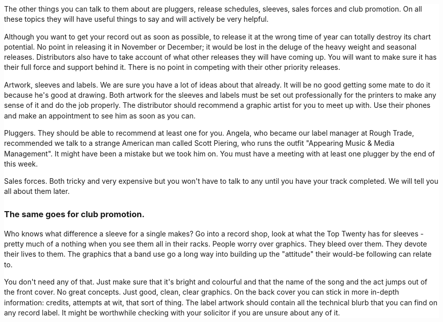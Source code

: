 
The other things you can talk to them about are pluggers, release schedules, sleeves, sales forces and club promotion.
On all these topics they will have useful things to say and will actively be very helpful.

Although you want to get your record out as soon as possible, to release it at the wrong time of year can totally destroy its chart potential.
No point in releasing it in November or December; it would be lost in the deluge of the heavy weight and seasonal releases.
Distributors also have to take account of what other releases they will have coming up.
You will want to make sure it has their full force and support behind it.
There is no point in competing with their other priority releases.

Artwork, sleeves and labels.
We are sure you have a lot of ideas about that already.
It will be no good getting some mate to do it because he's good at drawing.
Both artwork for the sleeves and labels must be set out professionally for the printers to make any sense of it and do the job properly.
The distributor should recommend a graphic artist for you to meet up with.
Use their phones and make an appointment to see him as soon as you can.

Pluggers.
They should be able to recommend at least one for you.
Angela, who became our label manager at Rough Trade, recommended we talk to a strange American man called Scott Piering, who runs the outfit "Appearing Music & Media Management".
It might have been a mistake but we took him on.
You must have a meeting with at least one plugger by the end of this week.

Sales forces.
Both tricky and very expensive but you won't have to talk to any until you have your track completed.
We will tell you all about them later.

### The same goes for club promotion.

Who knows what difference a sleeve for a single makes?
Go into a record shop, look at what the Top Twenty has for sleeves - pretty much of a nothing when you see them all in their racks.
People worry over graphics.
They bleed over them.
They devote their lives to them.
The graphics that a band use go a long way into building up the "attitude" their would-be following can relate to.

You don't need any of that.
Just make sure that it's bright and colourful and that the name of the song and the act jumps out of the front cover.
No great concepts.
Just good, clean, clear graphics.
On the back cover you can stick in more in-depth information: credits, attempts at wit, that sort of thing.
The label artwork should contain all the technical blurb that you can find on any record label.
It might be worthwhile checking with your solicitor if you are unsure about any of it.
